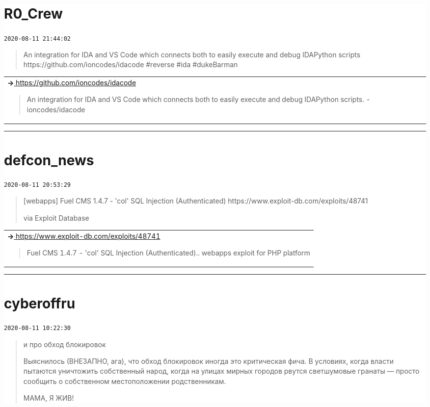 
# R0_Crew
`2020-08-11 21:44:02`

<blockquote>
An integration for IDA and VS Code which connects both to easily execute and debug IDAPython scripts https://github.com/ioncodes/idacode &#35;reverse &#35;ida &#35;dukeBarman
</blockquote>

<table><tr><td><b>→</b><a href="https://github.com/ioncodes/idacode">
https://github.com/ioncodes/idacode
</a>
<blockquote>
An integration for IDA and VS Code which connects both to easily execute and debug IDAPython scripts. - ioncodes/idacode
</blockquote>
</td></tr></table>

---

# defcon_news
`2020-08-11 20:53:29`

<blockquote>
[webapps] Fuel CMS 1.4.7 - 'col' SQL Injection (Authenticated)
https://www.exploit-db.com/exploits/48741

via Exploit Database
</blockquote>

<table><tr><td><b>→</b><a href="https://www.exploit-db.com/exploits/48741">
https://www.exploit-db.com/exploits/48741
</a>
<blockquote>
Fuel CMS 1.4.7 - 'col' SQL Injection (Authenticated).. webapps exploit for PHP platform
</blockquote>
</td></tr></table>

---

# cyberoffru
`2020-08-11 10:22:30`

<blockquote>
и про обход блокировок

Выяснилось (ВНЕЗАПНО, ага), что обход блокировок иногда это критическая фича. В условиях, когда власти пытаются уничтожить собственный народ, когда на улицах мирных городов рвутся светшумовые гранаты — просто сообщить о собственном местоположении родственникам. 

МАМА, Я ЖИВ!
